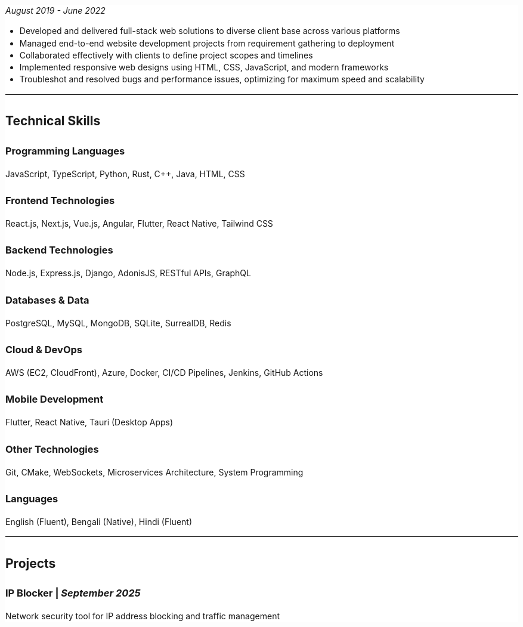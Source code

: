 _August 2019 - June 2022_

- Developed and delivered full-stack web solutions to diverse client base across various platforms
- Managed end-to-end website development projects from requirement gathering to deployment
- Collaborated effectively with clients to define project scopes and timelines
- Implemented responsive web designs using HTML, CSS, JavaScript, and modern frameworks
- Troubleshot and resolved bugs and performance issues, optimizing for maximum speed and scalability

---

## Technical Skills

### **Programming Languages**

JavaScript, TypeScript, Python, Rust, C++, Java, HTML, CSS

### **Frontend Technologies**

React.js, Next.js, Vue.js, Angular, Flutter, React Native, Tailwind CSS

### **Backend Technologies**

Node.js, Express.js, Django, AdonisJS, RESTful APIs, GraphQL

### **Databases & Data**

PostgreSQL, MySQL, MongoDB, SQLite, SurrealDB, Redis

### **Cloud & DevOps**

AWS (EC2, CloudFront), Azure, Docker, CI/CD Pipelines, Jenkins, GitHub Actions

### **Mobile Development**

Flutter, React Native, Tauri (Desktop Apps)

### **Other Technologies**

Git, CMake, WebSockets, Microservices Architecture, System Programming

### **Languages**

English (Fluent), Bengali (Native), Hindi (Fluent)

---

## Projects

### **IP Blocker** | _September 2025_

Network security tool for IP address blocking and traffic management
